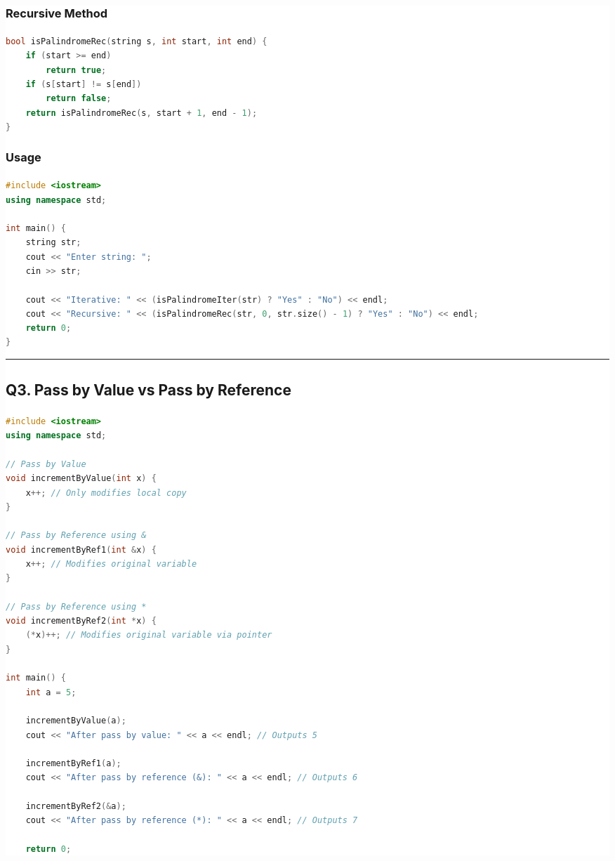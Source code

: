 ### Recursive Method

```cpp
bool isPalindromeRec(string s, int start, int end) {
    if (start >= end)
        return true;
    if (s[start] != s[end])
        return false;
    return isPalindromeRec(s, start + 1, end - 1);
}
```

### Usage

```cpp
#include <iostream>
using namespace std;

int main() {
    string str;
    cout << "Enter string: ";
    cin >> str;

    cout << "Iterative: " << (isPalindromeIter(str) ? "Yes" : "No") << endl;
    cout << "Recursive: " << (isPalindromeRec(str, 0, str.size() - 1) ? "Yes" : "No") << endl;
    return 0;
}
```

---

## Q3. Pass by Value vs Pass by Reference

```cpp
#include <iostream>
using namespace std;

// Pass by Value
void incrementByValue(int x) {
    x++; // Only modifies local copy
}

// Pass by Reference using &
void incrementByRef1(int &x) {
    x++; // Modifies original variable
}

// Pass by Reference using *
void incrementByRef2(int *x) {
    (*x)++; // Modifies original variable via pointer
}

int main() {
    int a = 5;

    incrementByValue(a);
    cout << "After pass by value: " << a << endl; // Outputs 5

    incrementByRef1(a);
    cout << "After pass by reference (&): " << a << endl; // Outputs 6

    incrementByRef2(&a);
    cout << "After pass by reference (*): " << a << endl; // Outputs 7

    return 0;
```